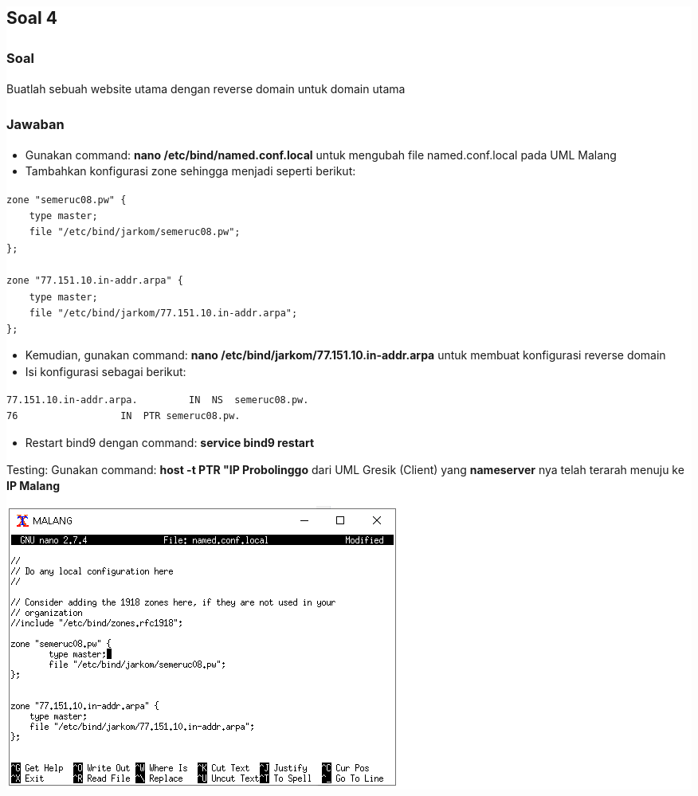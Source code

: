 ## Soal 4

### Soal
Buatlah sebuah website utama dengan reverse domain untuk domain utama

### Jawaban
- Gunakan command: **nano /etc/bind/named.conf.local** untuk mengubah file named.conf.local pada UML Malang
- Tambahkan konfigurasi zone sehingga menjadi seperti berikut:
```
zone "semeruc08.pw" {
	type master;
	file "/etc/bind/jarkom/semeruc08.pw";
};

zone "77.151.10.in-addr.arpa" {
    type master;
    file "/etc/bind/jarkom/77.151.10.in-addr.arpa";
};
```
- Kemudian, gunakan command: **nano /etc/bind/jarkom/77.151.10.in-addr.arpa** untuk membuat konfigurasi reverse domain
- Isi konfigurasi sebagai berikut:
```
77.151.10.in-addr.arpa.			IN	NS	semeruc08.pw.
76					IN	PTR	semeruc08.pw.
```
- Restart bind9 dengan command: **service bind9 restart**

Testing:
Gunakan command: **host -t PTR "IP Probolinggo** dari UML Gresik (Client) yang **nameserver** nya telah terarah menuju ke **IP Malang**

![Gambar 4.1](4.1.PNG)

